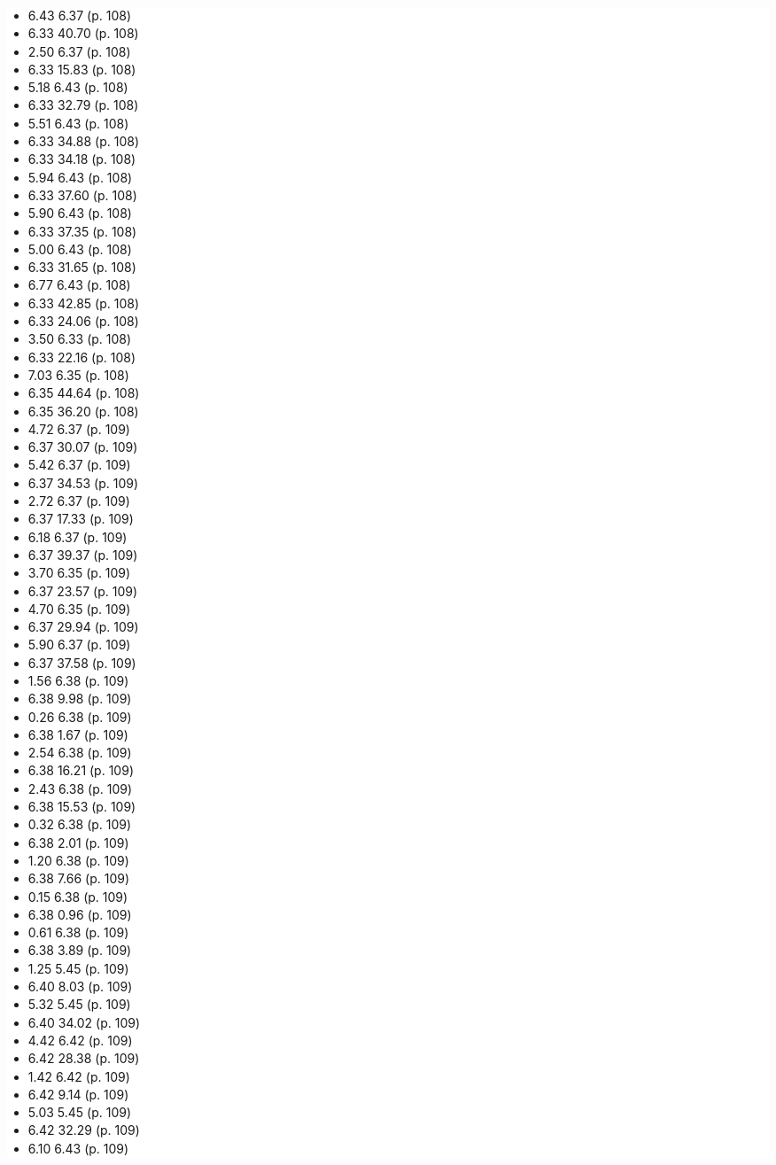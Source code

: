 - 6.43 6.37 (p. 108)
- 6.33 40.70 (p. 108)
- 2.50 6.37 (p. 108)
- 6.33 15.83 (p. 108)
- 5.18 6.43 (p. 108)
- 6.33 32.79 (p. 108)
- 5.51 6.43 (p. 108)
- 6.33 34.88 (p. 108)
- 6.33 34.18 (p. 108)
- 5.94 6.43 (p. 108)
- 6.33 37.60 (p. 108)
- 5.90 6.43 (p. 108)
- 6.33 37.35 (p. 108)
- 5.00 6.43 (p. 108)
- 6.33 31.65 (p. 108)
- 6.77 6.43 (p. 108)
- 6.33 42.85 (p. 108)
- 6.33 24.06 (p. 108)
- 3.50 6.33 (p. 108)
- 6.33 22.16 (p. 108)
- 7.03 6.35 (p. 108)
- 6.35 44.64 (p. 108)
- 6.35 36.20 (p. 108)
- 4.72 6.37 (p. 109)
- 6.37 30.07 (p. 109)
- 5.42 6.37 (p. 109)
- 6.37 34.53 (p. 109)
- 2.72 6.37 (p. 109)
- 6.37 17.33 (p. 109)
- 6.18 6.37 (p. 109)
- 6.37 39.37 (p. 109)
- 3.70 6.35 (p. 109)
- 6.37 23.57 (p. 109)
- 4.70 6.35 (p. 109)
- 6.37 29.94 (p. 109)
- 5.90 6.37 (p. 109)
- 6.37 37.58 (p. 109)
- 1.56 6.38 (p. 109)
- 6.38 9.98 (p. 109)
- 0.26 6.38 (p. 109)
- 6.38 1.67 (p. 109)
- 2.54 6.38 (p. 109)
- 6.38 16.21 (p. 109)
- 2.43 6.38 (p. 109)
- 6.38 15.53 (p. 109)
- 0.32 6.38 (p. 109)
- 6.38 2.01 (p. 109)
- 1.20 6.38 (p. 109)
- 6.38 7.66 (p. 109)
- 0.15 6.38 (p. 109)
- 6.38 0.96 (p. 109)
- 0.61 6.38 (p. 109)
- 6.38 3.89 (p. 109)
- 1.25 5.45 (p. 109)
- 6.40 8.03 (p. 109)
- 5.32 5.45 (p. 109)
- 6.40 34.02 (p. 109)
- 4.42 6.42 (p. 109)
- 6.42 28.38 (p. 109)
- 1.42 6.42 (p. 109)
- 6.42 9.14 (p. 109)
- 5.03 5.45 (p. 109)
- 6.42 32.29 (p. 109)
- 6.10 6.43 (p. 109)